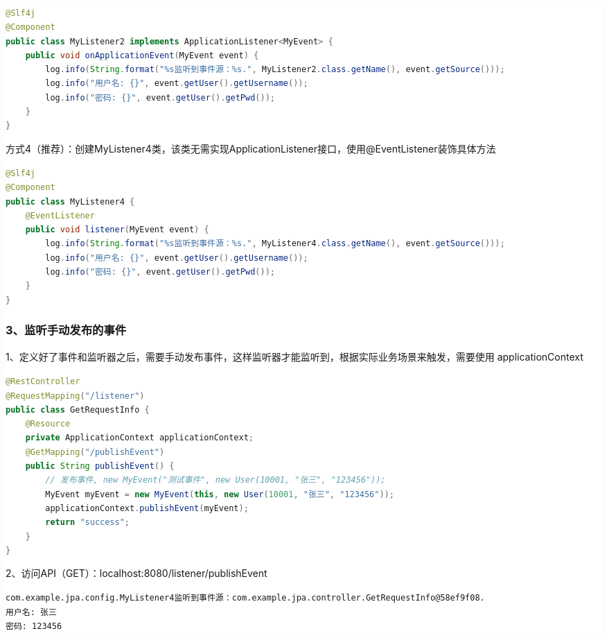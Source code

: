 ```java
@Slf4j
@Component
public class MyListener2 implements ApplicationListener<MyEvent> {
    public void onApplicationEvent(MyEvent event) {
        log.info(String.format("%s监听到事件源：%s.", MyListener2.class.getName(), event.getSource()));
        log.info("用户名: {}", event.getUser().getUsername());
        log.info("密码: {}", event.getUser().getPwd());
    }
}
```

方式4（推荐）：创建MyListener4类，该类无需实现ApplicationListener接口，使用@EventListener装饰具体方法

```java
@Slf4j
@Component
public class MyListener4 {
    @EventListener
    public void listener(MyEvent event) {
        log.info(String.format("%s监听到事件源：%s.", MyListener4.class.getName(), event.getSource()));
        log.info("用户名: {}", event.getUser().getUsername());
        log.info("密码: {}", event.getUser().getPwd());
    }
}
```



### 3、监听手动发布的事件

1、定义好了事件和监听器之后，需要手动发布事件，这样监听器才能监听到，根据实际业务场景来触发，需要使用 applicationContext

```java
@RestController
@RequestMapping("/listener")
public class GetRequestInfo {
    @Resource
    private ApplicationContext applicationContext;
    @GetMapping("/publishEvent")
    public String publishEvent() {
        // 发布事件, new MyEvent("测试事件", new User(10001, "张三", "123456"));
        MyEvent myEvent = new MyEvent(this, new User(10001, "张三", "123456"));
        applicationContext.publishEvent(myEvent);
        return "success";
    }
}
```

2、访问API（GET）：localhost:8080/listener/publishEvent

```shell
com.example.jpa.config.MyListener4监听到事件源：com.example.jpa.controller.GetRequestInfo@58ef9f08.
用户名: 张三
密码: 123456
```
